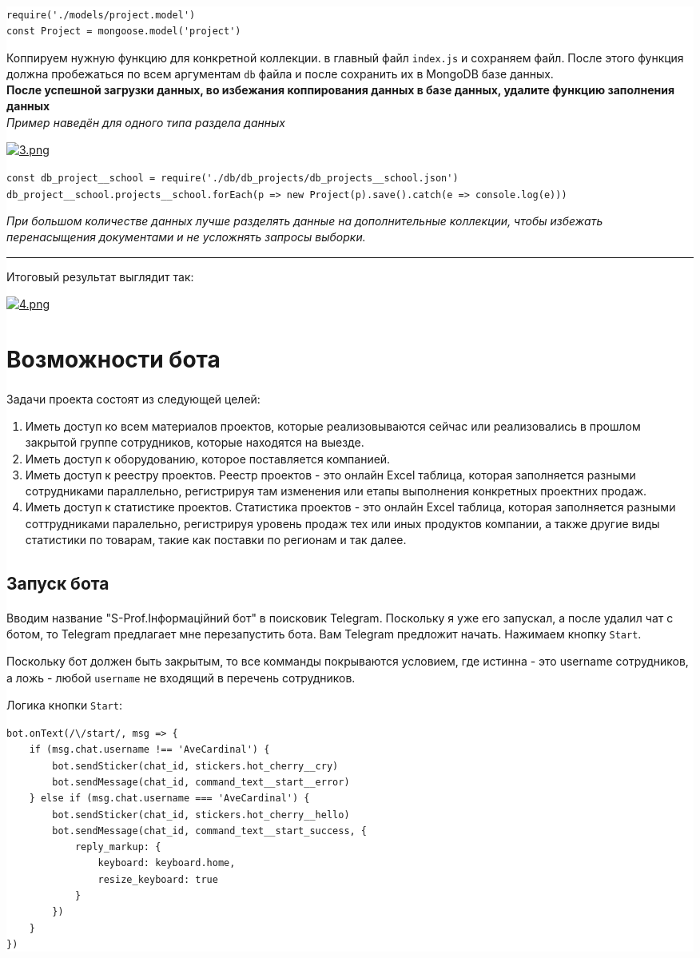```node
require('./models/project.model')
const Project = mongoose.model('project')
```

Коппируем нужную функцию для конкретной коллекции. в главный файл `index.js` и сохраняем файл. После этого функция должна пробежаться по всем аргументам `db` файла и после сохранить их в MongoDB базе данных. <br/>
**После успешной загрузки данных, во избежания коппирования данных в базе данных, удалите функцию заполнения данных** <br/>
*Пример наведён для одного типа раздела данных*

[![3.png](https://i.postimg.cc/MK5S50g4/3.png)](https://postimg.cc/ppm4XjWY)

```node
const db_project__school = require('./db/db_projects/db_projects__school.json')
db_project__school.projects__school.forEach(p => new Project(p).save().catch(e => console.log(e)))
```
*При большом количестве данных лучше разделять данные на дополнительные коллекции, чтобы избежать перенасыщения документами и не усложнять запросы выборки.*

---

Итоговый результат выглядит так:

[![4.png](https://i.postimg.cc/rpjjYJSd/4.png)](https://postimg.cc/5HH8X8K1)

# Возможности бота

Задачи проекта состоят из следующей целей:<br/>
1. Иметь доступ ко всем материалов проектов, которые реализовываются сейчас или реализовались в прошлом закрытой группе сотрудников, которые находятся на выезде. <br/>
2. Иметь доступ к оборудованию, которое поставляется компанией. <br/>
3. Иметь доступ к реестру проектов. Реестр проектов - это онлайн Excel таблица, которая заполняется разными сотрудниками параллельно, регистрируя там изменения или етапы выполнения конкретных проектних продаж. <br/>
4. Иметь доступ к статистике проектов. Статистика проектов - это онлайн Excel таблица, которая заполняется разными соттрудниками паралельно, регистрируя уровень продаж тех или иных продуктов компании, а также другие виды статистики по товарам, такие как поставки по регионам и так далее.

## Запуск бота

Вводим название "S-Prof.Інформаційний бот" в поисковик Telegram. Поскольку я уже его запускал, а после удалил чат с ботом, то Telegram предлагает мне перезапустить бота. Вам Telegram предложит начать. Нажимаем кнопку `Start`. <br/>

Поскольку бот должен быть закрытым, то все комманды покрываются условием, где истинна - это username сотрудников, а ложь - любой `username` не входящий в перечень сотрудников. <br/>

Логика кнопки `Start`: 

```node
bot.onText(/\/start/, msg => {
    if (msg.chat.username !== 'AveCardinal') {
        bot.sendSticker(chat_id, stickers.hot_cherry__cry)
        bot.sendMessage(chat_id, command_text__start__error)
    } else if (msg.chat.username === 'AveCardinal') {
        bot.sendSticker(chat_id, stickers.hot_cherry__hello)
        bot.sendMessage(chat_id, command_text__start_success, {
            reply_markup: {
                keyboard: keyboard.home,
                resize_keyboard: true
            }
        })
    }
})
```
